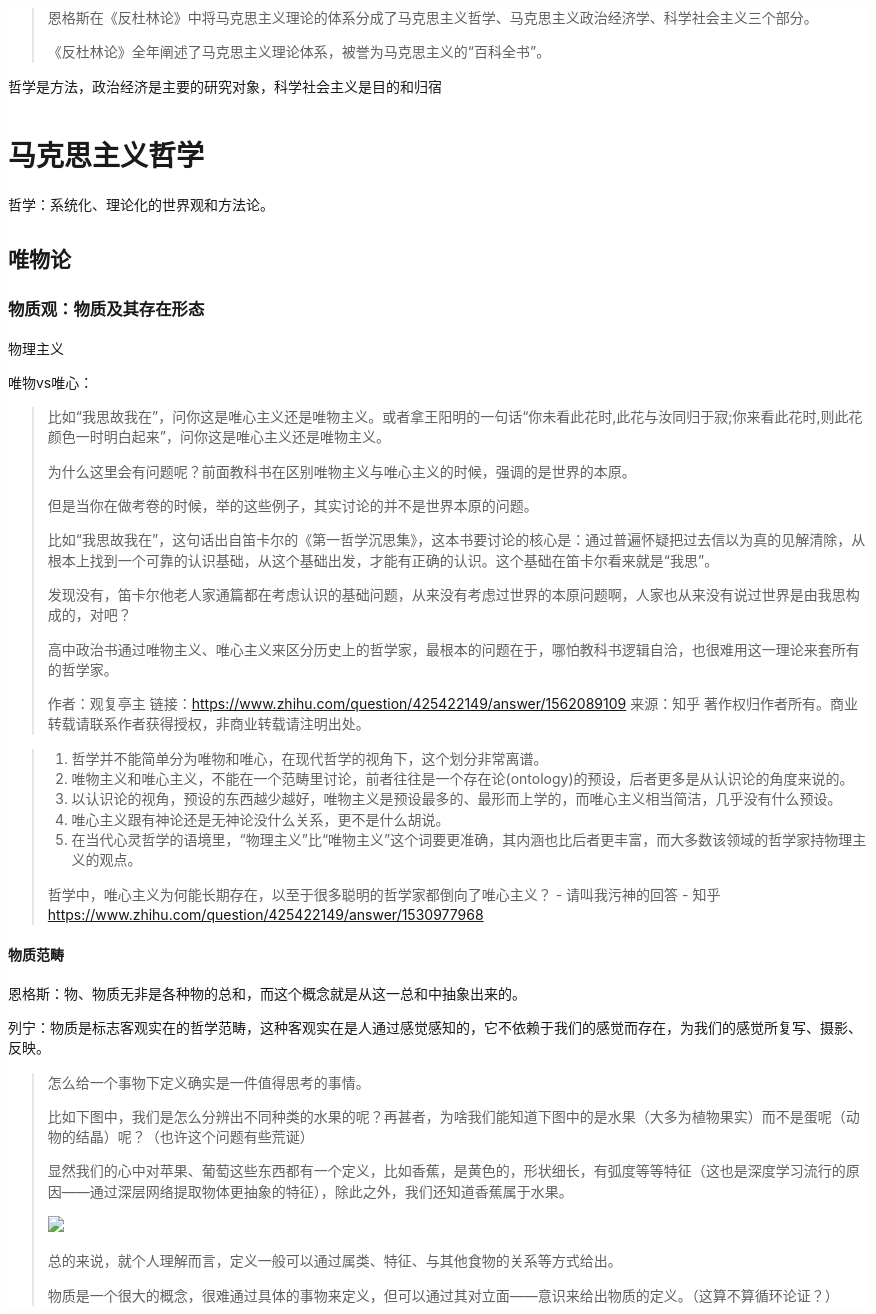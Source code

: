 > 恩格斯在《反杜林论》中将马克思主义理论的体系分成了马克思主义哲学、马克思主义政治经济学、科学社会主义三个部分。
>
> 《反杜林论》全年阐述了马克思主义理论体系，被誉为马克思主义的“百科全书”。

哲学是方法，政治经济是主要的研究对象，科学社会主义是目的和归宿

# 马克思主义哲学

哲学：系统化、理论化的世界观和方法论。

## 唯物论

### 物质观：物质及其存在形态



物理主义

唯物vs唯心：

> 比如“我思故我在”，问你这是唯心主义还是唯物主义。或者拿王阳明的一句话“你未看此花时,此花与汝同归于寂;你来看此花时,则此花颜色一时明白起来”，问你这是唯心主义还是唯物主义。
>
> 为什么这里会有问题呢？前面教科书在区别唯物主义与唯心主义的时候，强调的是世界的本原。
>
> 但是当你在做考卷的时候，举的这些例子，其实讨论的并不是世界本原的问题。
>
> 比如“我思故我在”，这句话出自笛卡尔的《第一哲学沉思集》，这本书要讨论的核心是：通过普遍怀疑把过去信以为真的见解清除，从根本上找到一个可靠的认识基础，从这个基础出发，才能有正确的认识。这个基础在笛卡尔看来就是“我思”。
>
> 发现没有，笛卡尔他老人家通篇都在考虑认识的基础问题，从来没有考虑过世界的本原问题啊，人家也从来没有说过世界是由我思构成的，对吧？
>
> 高中政治书通过唯物主义、唯心主义来区分历史上的哲学家，最根本的问题在于，哪怕教科书逻辑自洽，也很难用这一理论来套所有的哲学家。
>
> 作者：观复亭主
> 链接：https://www.zhihu.com/question/425422149/answer/1562089109
> 来源：知乎
> 著作权归作者所有。商业转载请联系作者获得授权，非商业转载请注明出处。

> 1. 哲学并不能简单分为唯物和唯心，在现代哲学的视角下，这个划分非常离谱。
> 2. 唯物主义和唯心主义，不能在一个范畴里讨论，前者往往是一个存在论(ontology)的预设，后者更多是从认识论的角度来说的。
> 3. 以认识论的视角，预设的东西越少越好，唯物主义是预设最多的、最形而上学的，而唯心主义相当简洁，几乎没有什么预设。
> 4. 唯心主义跟有神论还是无神论没什么关系，更不是什么胡说。
> 5. 在当代心灵哲学的语境里，“物理主义”比“唯物主义”这个词要更准确，其内涵也比后者更丰富，而大多数该领域的哲学家持物理主义的观点。
>
> 哲学中，唯心主义为何能长期存在，以至于很多聪明的哲学家都倒向了唯心主义？ - 请叫我污神的回答 - 知乎 https://www.zhihu.com/question/425422149/answer/1530977968

#### 物质范畴

恩格斯：物、物质无非是各种物的总和，而这个概念就是从这一总和中抽象出来的。

列宁：物质是标志客观实在的哲学范畴，这种客观实在是人通过感觉感知的，它不依赖于我们的感觉而存在，为我们的感觉所复写、摄影、反映。

> 怎么给一个事物下定义确实是一件值得思考的事情。
>
> 比如下图中，我们是怎么分辨出不同种类的水果的呢？再甚者，为啥我们能知道下图中的是水果（大多为植物果实）而不是蛋呢（动物的结晶）呢？（也许这个问题有些荒诞）
>
> 显然我们的心中对苹果、葡萄这些东西都有一个定义，比如香蕉，是黄色的，形状细长，有弧度等等特征（这也是深度学习流行的原因——通过深层网络提取物体更抽象的特征），除此之外，我们还知道香蕉属于水果。
>
> ![](C:/Users/Five/Desktop/note/img/VCG41182810893.jpg)
>
> 总的来说，就个人理解而言，定义一般可以通过属类、特征、与其他食物的关系等方式给出。
>
> 物质是一个很大的概念，很难通过具体的事物来定义，但可以通过其对立面——意识来给出物质的定义。（这算不算循环论证？）
